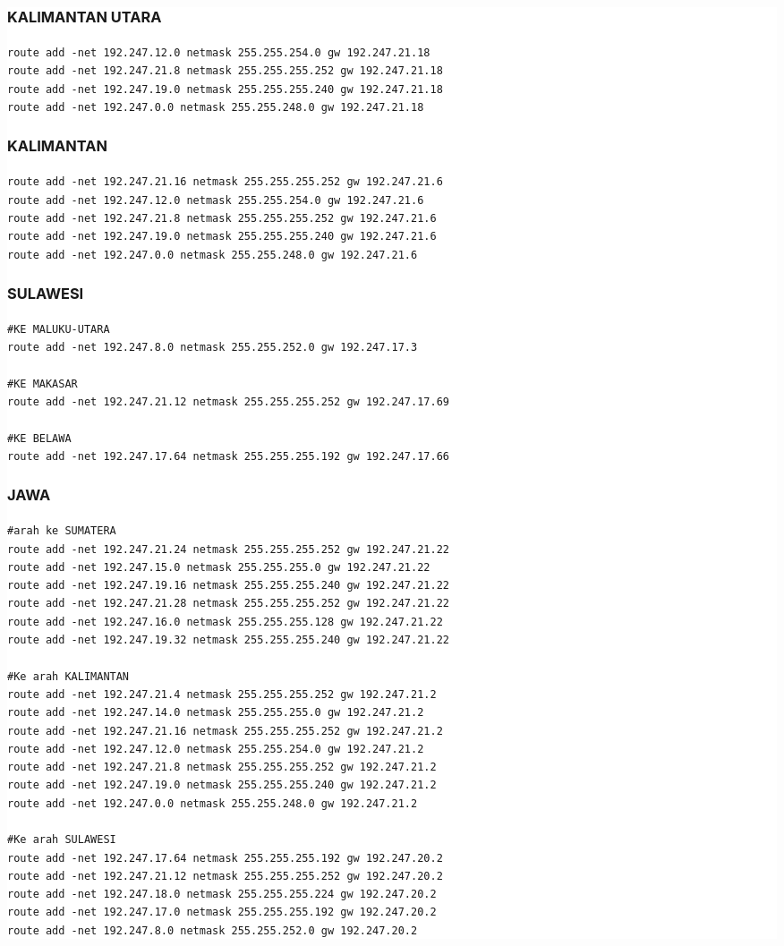 ### KALIMANTAN UTARA
```
route add -net 192.247.12.0 netmask 255.255.254.0 gw 192.247.21.18
route add -net 192.247.21.8 netmask 255.255.255.252 gw 192.247.21.18
route add -net 192.247.19.0 netmask 255.255.255.240 gw 192.247.21.18
route add -net 192.247.0.0 netmask 255.255.248.0 gw 192.247.21.18
```

### KALIMANTAN
```
route add -net 192.247.21.16 netmask 255.255.255.252 gw 192.247.21.6
route add -net 192.247.12.0 netmask 255.255.254.0 gw 192.247.21.6
route add -net 192.247.21.8 netmask 255.255.255.252 gw 192.247.21.6
route add -net 192.247.19.0 netmask 255.255.255.240 gw 192.247.21.6
route add -net 192.247.0.0 netmask 255.255.248.0 gw 192.247.21.6
```

### SULAWESI
```
#KE MALUKU-UTARA
route add -net 192.247.8.0 netmask 255.255.252.0 gw 192.247.17.3

#KE MAKASAR
route add -net 192.247.21.12 netmask 255.255.255.252 gw 192.247.17.69

#KE BELAWA
route add -net 192.247.17.64 netmask 255.255.255.192 gw 192.247.17.66
```

### JAWA
```
#arah ke SUMATERA
route add -net 192.247.21.24 netmask 255.255.255.252 gw 192.247.21.22
route add -net 192.247.15.0 netmask 255.255.255.0 gw 192.247.21.22
route add -net 192.247.19.16 netmask 255.255.255.240 gw 192.247.21.22
route add -net 192.247.21.28 netmask 255.255.255.252 gw 192.247.21.22
route add -net 192.247.16.0 netmask 255.255.255.128 gw 192.247.21.22
route add -net 192.247.19.32 netmask 255.255.255.240 gw 192.247.21.22

#Ke arah KALIMANTAN
route add -net 192.247.21.4 netmask 255.255.255.252 gw 192.247.21.2
route add -net 192.247.14.0 netmask 255.255.255.0 gw 192.247.21.2
route add -net 192.247.21.16 netmask 255.255.255.252 gw 192.247.21.2
route add -net 192.247.12.0 netmask 255.255.254.0 gw 192.247.21.2
route add -net 192.247.21.8 netmask 255.255.255.252 gw 192.247.21.2
route add -net 192.247.19.0 netmask 255.255.255.240 gw 192.247.21.2
route add -net 192.247.0.0 netmask 255.255.248.0 gw 192.247.21.2

#Ke arah SULAWESI 
route add -net 192.247.17.64 netmask 255.255.255.192 gw 192.247.20.2
route add -net 192.247.21.12 netmask 255.255.255.252 gw 192.247.20.2
route add -net 192.247.18.0 netmask 255.255.255.224 gw 192.247.20.2
route add -net 192.247.17.0 netmask 255.255.255.192 gw 192.247.20.2
route add -net 192.247.8.0 netmask 255.255.252.0 gw 192.247.20.2
```
